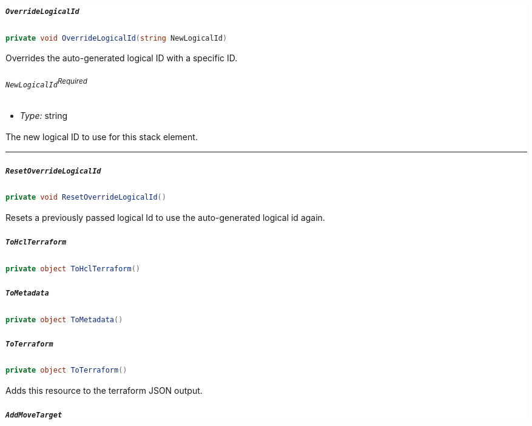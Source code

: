 
##### `OverrideLogicalId` <a name="OverrideLogicalId" id="rhizo-co-terraform-provider-oci.wafWebAppFirewallPolicy.WafWebAppFirewallPolicy.overrideLogicalId"></a>

```csharp
private void OverrideLogicalId(string NewLogicalId)
```

Overrides the auto-generated logical ID with a specific ID.

###### `NewLogicalId`<sup>Required</sup> <a name="NewLogicalId" id="rhizo-co-terraform-provider-oci.wafWebAppFirewallPolicy.WafWebAppFirewallPolicy.overrideLogicalId.parameter.newLogicalId"></a>

- *Type:* string

The new logical ID to use for this stack element.

---

##### `ResetOverrideLogicalId` <a name="ResetOverrideLogicalId" id="rhizo-co-terraform-provider-oci.wafWebAppFirewallPolicy.WafWebAppFirewallPolicy.resetOverrideLogicalId"></a>

```csharp
private void ResetOverrideLogicalId()
```

Resets a previously passed logical Id to use the auto-generated logical id again.

##### `ToHclTerraform` <a name="ToHclTerraform" id="rhizo-co-terraform-provider-oci.wafWebAppFirewallPolicy.WafWebAppFirewallPolicy.toHclTerraform"></a>

```csharp
private object ToHclTerraform()
```

##### `ToMetadata` <a name="ToMetadata" id="rhizo-co-terraform-provider-oci.wafWebAppFirewallPolicy.WafWebAppFirewallPolicy.toMetadata"></a>

```csharp
private object ToMetadata()
```

##### `ToTerraform` <a name="ToTerraform" id="rhizo-co-terraform-provider-oci.wafWebAppFirewallPolicy.WafWebAppFirewallPolicy.toTerraform"></a>

```csharp
private object ToTerraform()
```

Adds this resource to the terraform JSON output.

##### `AddMoveTarget` <a name="AddMoveTarget" id="rhizo-co-terraform-provider-oci.wafWebAppFirewallPolicy.WafWebAppFirewallPolicy.addMoveTarget"></a>
